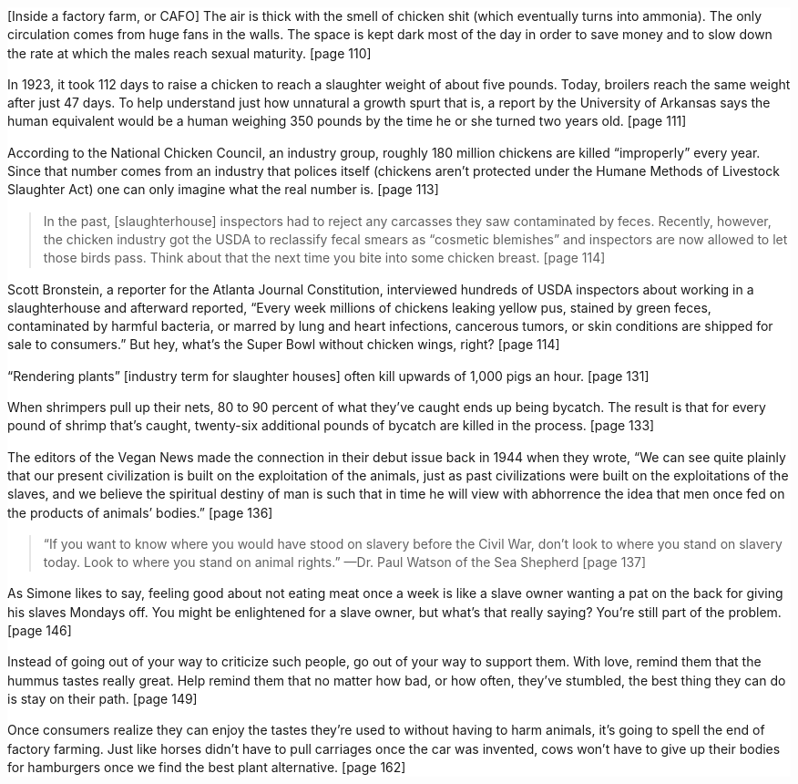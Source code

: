 \[Inside a factory farm, or CAFO] The air is thick with the smell of chicken shit (which eventually turns into ammonia). The only circulation comes from huge fans in the walls. The space is kept dark most of the day in order to save money and to slow down the rate at which the males reach sexual maturity. [page 110]

In 1923, it took 112 days to raise a chicken to reach a slaughter weight of about five pounds. Today, broilers reach the same weight after just 47 days. To help understand just how unnatural a growth spurt that is, a report by the University of Arkansas says the human equivalent would be a human weighing 350 pounds by the time he or she turned two years old. \[page 111]

According to the National Chicken Council, an industry group, roughly 180 million chickens are killed “improperly” every year. Since that number comes from an industry that polices itself (chickens aren’t protected under the Humane Methods of Livestock Slaughter Act) one can only imagine what the real number is. \[page 113]

> In the past, \[slaughterhouse] inspectors had to reject any carcasses they saw contaminated by feces. Recently, however, the chicken industry got the USDA to reclassify fecal smears as “cosmetic blemishes” and inspectors are now allowed to let those birds pass. Think about that the next time you bite into some chicken breast. [page 114]

Scott Bronstein, a reporter for the Atlanta Journal Constitution, interviewed hundreds of USDA inspectors about working in a slaughterhouse and afterward reported, “Every week millions of chickens leaking yellow pus, stained by green feces, contaminated by harmful bacteria, or marred by lung and heart infections, cancerous tumors, or skin conditions are shipped for sale to consumers.” But hey, what’s the Super Bowl without chicken wings, right? \[page 114]

“Rendering plants” \[industry term for slaughter houses] often kill upwards of 1,000 pigs an hour. [page 131]

When shrimpers pull up their nets, 80 to 90 percent of what they’ve caught ends up being bycatch. The result is that for every pound of shrimp that’s caught, twenty-six additional pounds of bycatch are killed in the process. \[page 133]

The editors of the Vegan News made the connection in their debut issue back in 1944 when they wrote, “We can see quite plainly that our present civilization is built on the exploitation of the animals, just as past civilizations were built on the exploitations of the slaves, and we believe the spiritual destiny of man is such that in time he will view with abhorrence the idea that men once fed on the products of animals’ bodies.” \[page 136]

> “If you want to know where you would have stood on slavery before the Civil War, don’t look to where you stand on slavery today. Look to where you stand on animal rights.” —Dr. Paul Watson of the Sea Shepherd \[page 137]

As Simone likes to say, feeling good about not eating meat once a week is like a slave owner wanting a pat on the back for giving his slaves Mondays off. You might be enlightened for a slave owner, but what’s that really saying? You’re still part of the problem. \[page 146]

Instead of going out of your way to criticize such people, go out of your way to support them. With love, remind them that the hummus tastes really great. Help remind them that no matter how bad, or how often, they’ve stumbled, the best thing they can do is stay on their path. \[page 149]

Once consumers realize they can enjoy the tastes they’re used to without having to harm animals, it’s going to spell the end of factory farming. Just like horses didn’t have to pull carriages once the car was invented, cows won’t have to give up their bodies for hamburgers once we find the best plant alternative. \[page 162]
